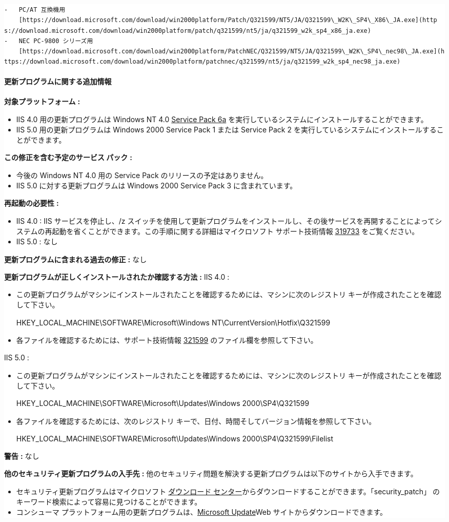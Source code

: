     -   PC/AT 互換機用
        [https://download.microsoft.com/download/win2000platform/Patch/Q321599/NT5/JA/Q321599\_W2K\_SP4\_X86\_JA.exe](https://download.microsoft.com/download/win2000platform/patch/q321599/nt5/ja/q321599_w2k_sp4_x86_ja.exe)
    -   NEC PC-9800 シリーズ用
        [https://download.microsoft.com/download/win2000platform/PatchNEC/Q321599/NT5/JA/Q321599\_W2K\_SP4\_nec98\_JA.exe](https://download.microsoft.com/download/win2000platform/patchnec/q321599/nt5/ja/q321599_w2k_sp4_nec98_ja.exe)

#### 更新プログラムに関する追加情報

**対象プラットフォーム** **:**

-   IIS 4.0 用の更新プログラムは Windows NT 4.0 [Service Pack 6a](https://www.microsoft.com/japan/ntserver/downloads/sp6a.mspx) を実行しているシステムにインストールすることができます。
-   IIS 5.0 用の更新プログラムは Windows 2000 Service Pack 1 または Service Pack 2 を実行しているシステムにインストールすることができます。

**この修正を含む予定のサービス パック** **:**

-   今後の Windows NT 4.0 用の Service Pack のリリースの予定はありません。
-   IIS 5.0 に対する更新プログラムは Windows 2000 Service Pack 3 に含まれています。

**再起動の必要性** **:**

-   IIS 4.0 : IIS サービスを停止し、/z スイッチを使用して更新プログラムをインストールし、その後サービスを再開することによってシステムの再起動を省くことができます。この手順に関する詳細はマイクロソフト サポート技術情報 [319733](https://support.microsoft.com/kb/319733) をご覧ください。
-   IIS 5.0 : なし

**更新プログラムに含まれる過去の修正** **:**
なし

**更新プログラムが正しくインストールされたか確認する方法** **:**
IIS 4.0 :

-   この更新プログラムがマシンにインストールされたことを確認するためには、マシンに次のレジストリ キーが作成されたことを確認して下さい。

    HKEY\_LOCAL\_MACHINE\\SOFTWARE\\Microsoft\\Windows NT\\CurrentVersion\\Hotfix\\Q321599
-   各ファイルを確認するためには、サポート技術情報 [321599](https://support.microsoft.com/kb/321599) のファイル欄を参照して下さい。

IIS 5.0 :

-   この更新プログラムがマシンにインストールされたことを確認するためには、マシンに次のレジストリ キーが作成されたことを確認して下さい。

    HKEY\_LOCAL\_MACHINE\\SOFTWARE\\Microsoft\\Updates\\Windows 2000\\SP4\\Q321599
-   各ファイルを確認するためには、次のレジストリ キーで、日付、時間そしてバージョン情報を参照して下さい。

    HKEY\_LOCAL\_MACHINE\\SOFTWARE\\Microsoft\\Updates\\Windows 2000\\SP4\\Q321599\\Filelist

**警告** **:**
なし

**他のセキュリティ更新プログラムの入手先** **:**
他のセキュリティ問題を解決する更新プログラムは以下のサイトから入手できます。

-   セキュリティ更新プログラムはマイクロソフト [ダウンロード センター](https://www.microsoft.com/downloads/results.aspx?displaylang=ja&freetext=security_patch)からダウンロードすることができます。「security\_patch」 のキーワード検索によって容易に見つけることができます。
-   コンシューマ プラットフォーム用の更新プログラムは、[Microsoft Update](https://update.microsoft.com/microsoftupdate/)Web サイトからダウンロードできます。
